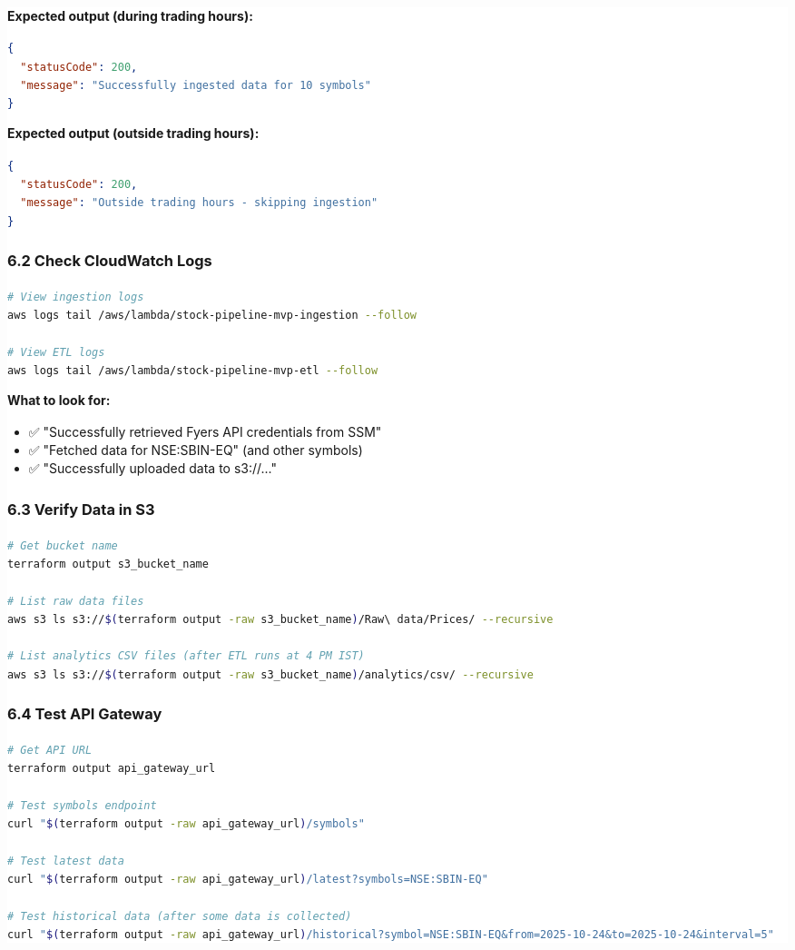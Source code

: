 **Expected output (during trading hours):**
```json
{
  "statusCode": 200,
  "message": "Successfully ingested data for 10 symbols"
}
```

**Expected output (outside trading hours):**
```json
{
  "statusCode": 200,
  "message": "Outside trading hours - skipping ingestion"
}
```

### 6.2 Check CloudWatch Logs
```bash
# View ingestion logs
aws logs tail /aws/lambda/stock-pipeline-mvp-ingestion --follow

# View ETL logs
aws logs tail /aws/lambda/stock-pipeline-mvp-etl --follow
```

**What to look for:**
- ✅ "Successfully retrieved Fyers API credentials from SSM"
- ✅ "Fetched data for NSE:SBIN-EQ" (and other symbols)
- ✅ "Successfully uploaded data to s3://..."

### 6.3 Verify Data in S3
```bash
# Get bucket name
terraform output s3_bucket_name

# List raw data files
aws s3 ls s3://$(terraform output -raw s3_bucket_name)/Raw\ data/Prices/ --recursive

# List analytics CSV files (after ETL runs at 4 PM IST)
aws s3 ls s3://$(terraform output -raw s3_bucket_name)/analytics/csv/ --recursive
```

### 6.4 Test API Gateway
```bash
# Get API URL
terraform output api_gateway_url

# Test symbols endpoint
curl "$(terraform output -raw api_gateway_url)/symbols"

# Test latest data
curl "$(terraform output -raw api_gateway_url)/latest?symbols=NSE:SBIN-EQ"

# Test historical data (after some data is collected)
curl "$(terraform output -raw api_gateway_url)/historical?symbol=NSE:SBIN-EQ&from=2025-10-24&to=2025-10-24&interval=5"
```

